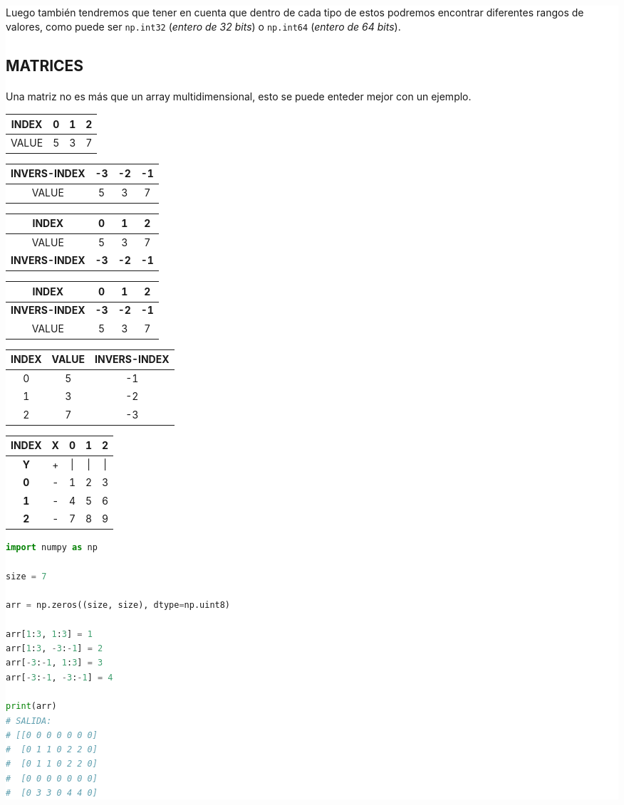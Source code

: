Luego también tendremos que tener en cuenta que dentro de cada tipo de estos podremos encontrar diferentes rangos de valores, como puede ser `np.int32` (*entero de 32 bits*) o `np.int64` (*entero de 64 bits*).

## MATRICES

Una matriz no es más que un array multidimensional, esto se puede enteder mejor con un ejemplo.

| INDEX | 0 | 1 | 2 |
|:-----:|:-:|:-:|:-:|
| VALUE | 5 | 3 | 7 |

| INVERS-INDEX | -3 | -2 | -1 |
|:------------:|:--:|:--:|:--:|
|     VALUE    |  5 |  3 |  7 |

|       INDEX      |    0   |    1   |    2   |
|:----------------:|:------:|:------:|:------:|
|       VALUE      |    5   |    3   |    7   |
| **INVERS-INDEX** | **-3** | **-2** | **-1** |

|       INDEX      |    0   |    1   |    2   |
|:----------------:|:------:|:------:|:------:|
| **INVERS-INDEX** | **-3** | **-2** | **-1** |
|       VALUE      |    5   |    3   |    7   |

| INDEX | VALUE | INVERS-INDEX |
|:-----:|:-----:|:------------:|
|   0   |   5   |      -1      |
|   1   |   3   |      -2      |
|   2   |   7   |      -3      |

| INDEX | X | 0 | 1 | 2 |
|:-----:|:-:|:-:|:-:|:-:|
| **Y** | + |\| |\| |\| |
| **0** | - | 1 | 2 | 3 |
| **1** | - | 4 | 5 | 6 |
| **2** | - | 7 | 8 | 9 |

```python
import numpy as np

size = 7

arr = np.zeros((size, size), dtype=np.uint8)

arr[1:3, 1:3] = 1
arr[1:3, -3:-1] = 2
arr[-3:-1, 1:3] = 3
arr[-3:-1, -3:-1] = 4

print(arr)
# SALIDA:
# [[0 0 0 0 0 0 0]
#  [0 1 1 0 2 2 0]
#  [0 1 1 0 2 2 0]
#  [0 0 0 0 0 0 0]
#  [0 3 3 0 4 4 0]
```